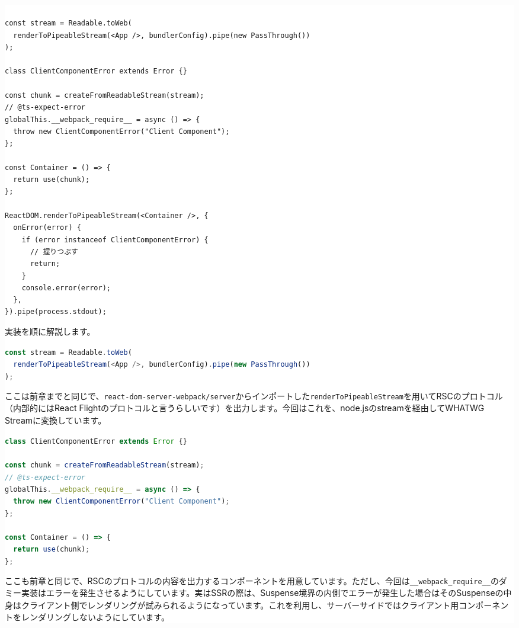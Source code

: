 ```tsx:src/server.tsx

const stream = Readable.toWeb(
  renderToPipeableStream(<App />, bundlerConfig).pipe(new PassThrough())
);

class ClientComponentError extends Error {}

const chunk = createFromReadableStream(stream);
// @ts-expect-error
globalThis.__webpack_require__ = async () => {
  throw new ClientComponentError("Client Component");
};

const Container = () => {
  return use(chunk);
};

ReactDOM.renderToPipeableStream(<Container />, {
  onError(error) {
    if (error instanceof ClientComponentError) {
      // 握りつぶす
      return;
    }
    console.error(error);
  },
}).pipe(process.stdout);
```

実装を順に解説します。

```ts
const stream = Readable.toWeb(
  renderToPipeableStream(<App />, bundlerConfig).pipe(new PassThrough())
);
```

ここは前章までと同じで、`react-dom-server-webpack/server`からインポートした`renderToPipeableStream`を用いてRSCのプロトコル（内部的にはReact Flightのプロトコルと言うらしいです）を出力します。今回はこれを、node.jsのstreamを経由してWHATWG Streamに変換しています。

```ts
class ClientComponentError extends Error {}

const chunk = createFromReadableStream(stream);
// @ts-expect-error
globalThis.__webpack_require__ = async () => {
  throw new ClientComponentError("Client Component");
};

const Container = () => {
  return use(chunk);
};
```

ここも前章と同じで、RSCのプロトコルの内容を出力するコンポーネントを用意しています。ただし、今回は`__webpack_require__`のダミー実装はエラーを発生させるようにしています。実はSSRの際は、Suspense境界の内側でエラーが発生した場合はそのSuspenseの中身はクライアント側でレンダリングが試みられるようになっています。これを利用し、サーバーサイドではクライアント用コンポーネントをレンダリングしないようにしています。
